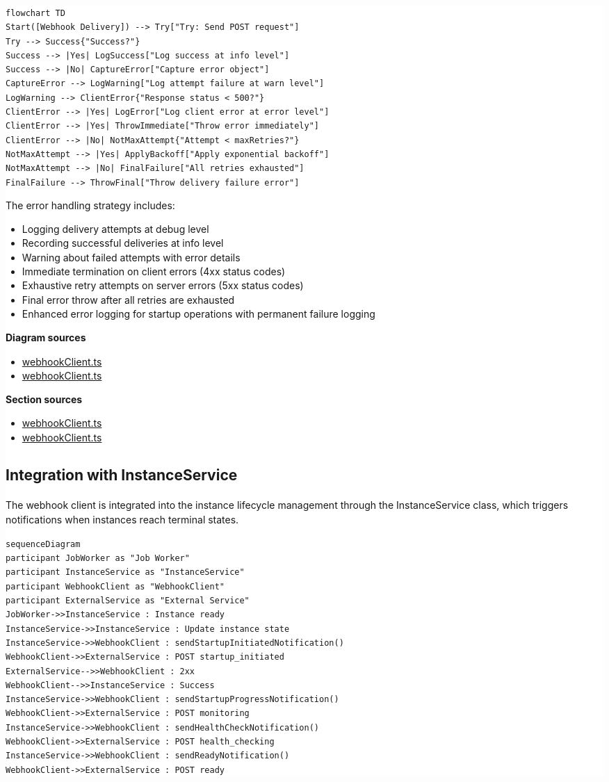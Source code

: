 ```mermaid
flowchart TD
Start([Webhook Delivery]) --> Try["Try: Send POST request"]
Try --> Success{"Success?"}
Success --> |Yes| LogSuccess["Log success at info level"]
Success --> |No| CaptureError["Capture error object"]
CaptureError --> LogWarning["Log attempt failure at warn level"]
LogWarning --> ClientError{"Response status < 500?"}
ClientError --> |Yes| LogError["Log client error at error level"]
ClientError --> |Yes| ThrowImmediate["Throw error immediately"]
ClientError --> |No| NotMaxAttempt{"Attempt < maxRetries?"}
NotMaxAttempt --> |Yes| ApplyBackoff["Apply exponential backoff"]
NotMaxAttempt --> |No| FinalFailure["All retries exhausted"]
FinalFailure --> ThrowFinal["Throw delivery failure error"]
```

The error handling strategy includes:
- Logging delivery attempts at debug level
- Recording successful deliveries at info level
- Warning about failed attempts with error details
- Immediate termination on client errors (4xx status codes)
- Exhaustive retry attempts on server errors (5xx status codes)
- Final error throw after all retries are exhausted
- Enhanced error logging for startup operations with permanent failure logging

**Diagram sources**
- [webhookClient.ts](file://src/clients/webhookClient.ts#L137-L188)
- [webhookClient.ts](file://src/clients/webhookClient.ts#L620-L684)

**Section sources**
- [webhookClient.ts](file://src/clients/webhookClient.ts#L137-L188)
- [webhookClient.ts](file://src/clients/webhookClient.ts#L620-L684)

## Integration with InstanceService

The webhook client is integrated into the instance lifecycle management through the InstanceService class, which triggers notifications when instances reach terminal states.

```mermaid
sequenceDiagram
participant JobWorker as "Job Worker"
participant InstanceService as "InstanceService"
participant WebhookClient as "WebhookClient"
participant ExternalService as "External Service"
JobWorker->>InstanceService : Instance ready
InstanceService->>InstanceService : Update instance state
InstanceService->>WebhookClient : sendStartupInitiatedNotification()
WebhookClient->>ExternalService : POST startup_initiated
ExternalService-->>WebhookClient : 2xx
WebhookClient-->>InstanceService : Success
InstanceService->>WebhookClient : sendStartupProgressNotification()
WebhookClient->>ExternalService : POST monitoring
InstanceService->>WebhookClient : sendHealthCheckNotification()
WebhookClient->>ExternalService : POST health_checking
InstanceService->>WebhookClient : sendReadyNotification()
WebhookClient->>ExternalService : POST ready
```
